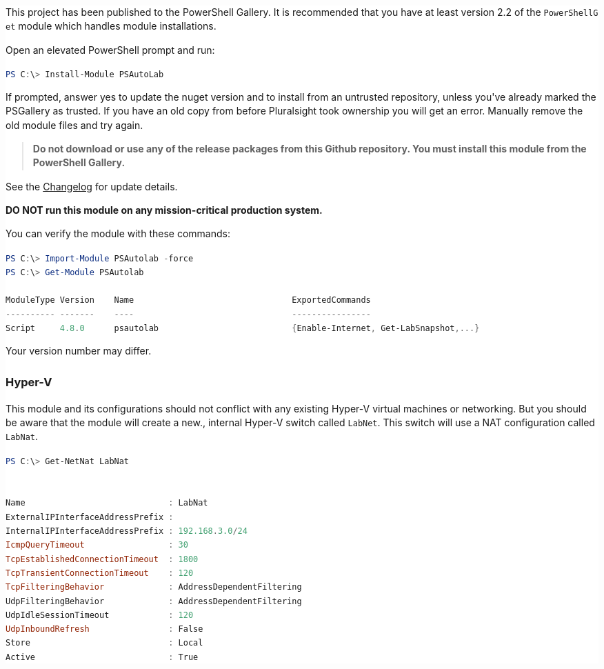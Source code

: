 This project has been published to the PowerShell Gallery. It is recommended that you have at least version 2.2 of the `PowerShellGet` module which handles module installations.

Open an elevated PowerShell prompt and run:

```powershell
PS C:\> Install-Module PSAutoLab
```

If prompted, answer yes to update the nuget version and to install from an untrusted repository, unless you've already marked the PSGallery as trusted. If you have an old copy from before Pluralsight took ownership you will get an error. Manually remove the old module files and try again.

> **Do not download or use any of the release packages from this Github repository. You must install this module from the PowerShell Gallery.**

See the [Changelog](./changelog.txt) for update details.

**DO NOT run this module on any mission-critical production system.**

You can verify the module with these commands:

```powershell
PS C:\> Import-Module PSAutolab -force
PS C:\> Get-Module PSAutolab

ModuleType Version    Name                                ExportedCommands
---------- -------    ----                                ----------------
Script     4.8.0      psautolab                           {Enable-Internet, Get-LabSnapshot,...}
```

Your version number may differ.

### Hyper-V

This module and its configurations should not conflict with any existing Hyper-V virtual machines or networking. But you should be aware that the module will create a new., internal Hyper-V switch called `LabNet`. This switch will use a NAT configuration called `LabNat`.

```powershell
PS C:\> Get-NetNat LabNat


Name                             : LabNat
ExternalIPInterfaceAddressPrefix :
InternalIPInterfaceAddressPrefix : 192.168.3.0/24
IcmpQueryTimeout                 : 30
TcpEstablishedConnectionTimeout  : 1800
TcpTransientConnectionTimeout    : 120
TcpFilteringBehavior             : AddressDependentFiltering
UdpFilteringBehavior             : AddressDependentFiltering
UdpIdleSessionTimeout            : 120
UdpInboundRefresh                : False
Store                            : Local
Active                           : True
```
